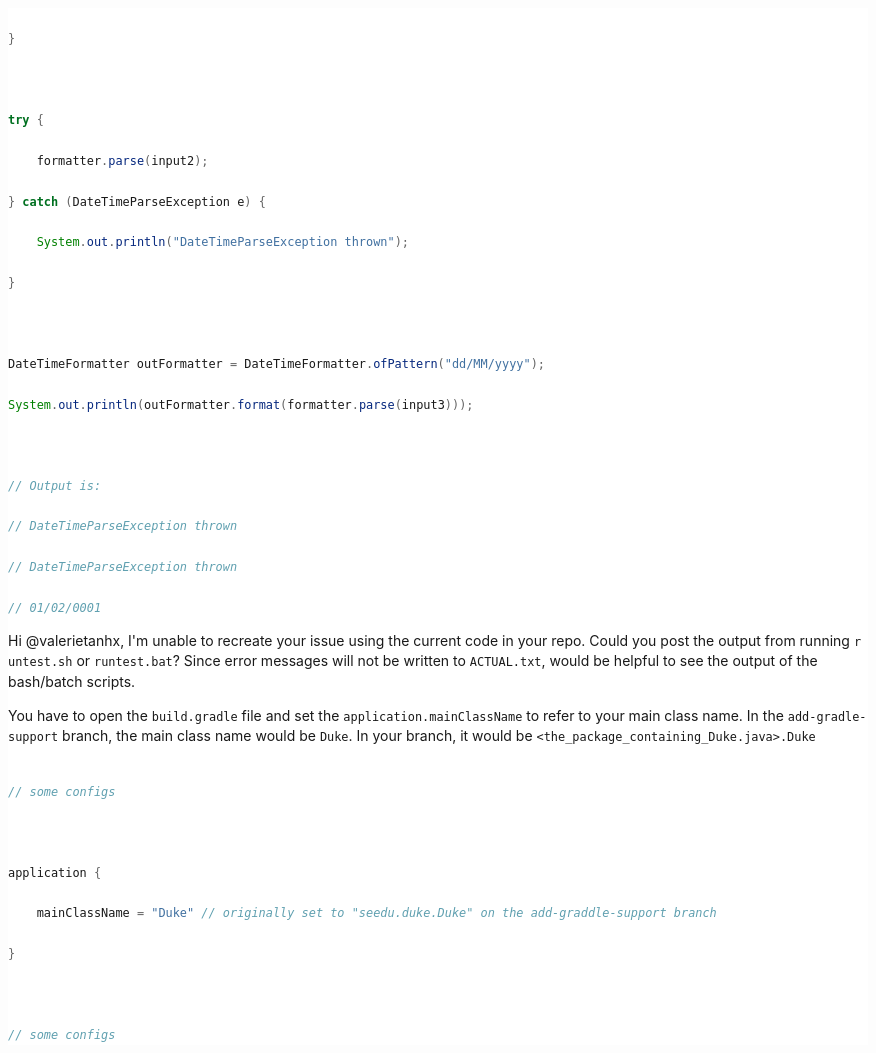 ```java

}



try {

    formatter.parse(input2);

} catch (DateTimeParseException e) {

    System.out.println("DateTimeParseException thrown");

}



DateTimeFormatter outFormatter = DateTimeFormatter.ofPattern("dd/MM/yyyy");

System.out.println(outFormatter.format(formatter.parse(input3)));



// Output is:

// DateTimeParseException thrown

// DateTimeParseException thrown

// 01/02/0001

```
</panel>

<panel  header="**28 :fas-comment:**" popup-url="https://github.com/nus-cs2103-AY2223S2/forum/issues/57#issuecomment-1402868308" expanded>

Hi @valerietanhx, I'm unable to recreate your issue using the current code in your repo. Could you post the output from running `runtest.sh` or `runtest.bat`? Since error messages will not be written to `ACTUAL.txt`, would be helpful to see the output of the bash/batch scripts.
</panel>

<panel  header="**29 :fas-comment:**" popup-url="https://github.com/nus-cs2103-AY2223S2/forum/issues/58#issuecomment-1402985957" expanded>

You have to open the `build.gradle` file and set the `application.mainClassName` to refer to your main class name. In the `add-gradle-support` branch, the main class name would be `Duke`. In your branch, it would be `<the_package_containing_Duke.java>.Duke`



```gradle

// some configs



application {

    mainClassName = "Duke" // originally set to "seedu.duke.Duke" on the add-graddle-support branch

}



// some configs
```